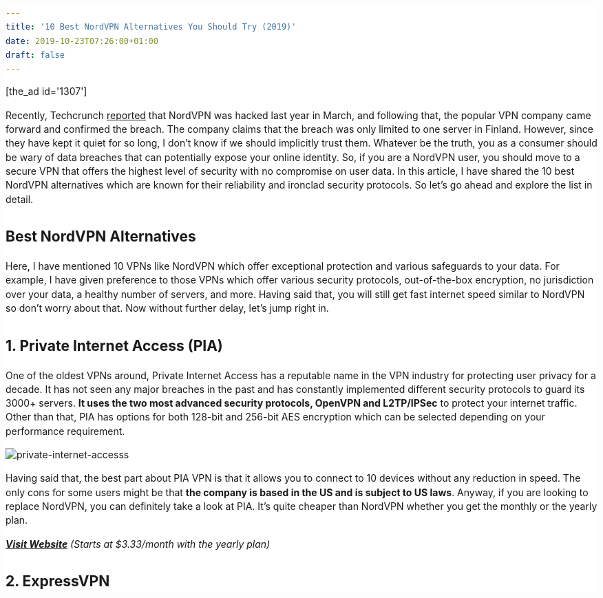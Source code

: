 ```yaml
---
title: '10 Best NordVPN Alternatives You Should Try (2019)'
date: 2019-10-23T07:26:00+01:00
draft: false
---
```


\[the\_ad id='1307'\]  
  

  

Recently, Techcrunch [reported](https://techcrunch.com/2019/10/21/nordvpn-confirms-it-was-hacked/) that NordVPN was hacked last year in March, and following that, the popular VPN company came forward and confirmed the breach. The company claims that the breach was only limited to one server in Finland. However, since they have kept it quiet for so long, I don’t know if we should implicitly trust them. Whatever be the truth, you as a consumer should be wary of data breaches that can potentially expose your online identity. So, if you are a NordVPN user, you should move to a secure VPN that offers the highest level of security with no compromise on user data. In this article, I have shared the 10 best NordVPN alternatives which are known for their reliability and ironclad security protocols. So let’s go ahead and explore the list in detail.  

Best NordVPN Alternatives
-------------------------

  

Here, I have mentioned 10 VPNs like NordVPN which offer exceptional protection and various safeguards to your data. For example, I have given preference to those VPNs which offer various security protocols, out-of-the-box encryption, no jurisdiction over your data, a healthy number of servers, and more. Having said that, you will still get fast internet speed similar to NordVPN so don’t worry about that. Now without further delay, let’s jump right in.  

1\. Private Internet Access (PIA)
---------------------------------

  

One of the oldest VPNs around, Private Internet Access has a reputable name in the VPN industry for protecting user privacy for a decade. It has not seen any major breaches in the past and has constantly implemented different security protocols to guard its 3000+ servers. **It uses the two most advanced security protocols, OpenVPN and L2TP/IPSec** to protect your internet traffic. Other than that, PIA has options for both 128-bit and 256-bit AES encryption which can be selected depending on your performance requirement.  

![private-internet-accesss](https://beebom.com/wp-content/uploads/2019/10/private-internet-accesss.jpg)

Having said that, the best part about PIA VPN is that it allows you to connect to 10 devices without any reduction in speed. The only cons for some users might be that **the company is based in the US and is subject to US laws**. Anyway, if you are looking to replace NordVPN, you can definitely take a look at PIA. It’s quite cheaper than NordVPN whether you get the monthly or the yearly plan.  

_[**Visit Website**](https://www.privateinternetaccess.com/) (Starts at $3.33/month with the yearly plan)_  

2\. ExpressVPN
--------------
